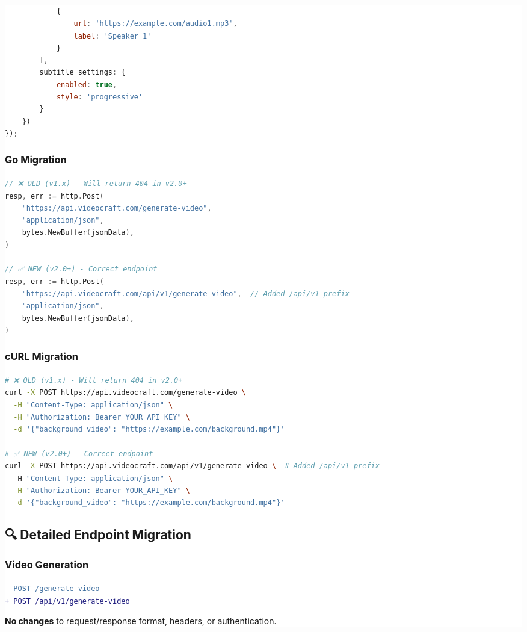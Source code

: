 ```javascript
            {
                url: 'https://example.com/audio1.mp3',
                label: 'Speaker 1'
            }
        ],
        subtitle_settings: {
            enabled: true,
            style: 'progressive'
        }
    })
});
```

### Go Migration
```go
// ❌ OLD (v1.x) - Will return 404 in v2.0+
resp, err := http.Post(
    "https://api.videocraft.com/generate-video",
    "application/json",
    bytes.NewBuffer(jsonData),
)

// ✅ NEW (v2.0+) - Correct endpoint
resp, err := http.Post(
    "https://api.videocraft.com/api/v1/generate-video",  // Added /api/v1 prefix
    "application/json", 
    bytes.NewBuffer(jsonData),
)
```

### cURL Migration
```bash
# ❌ OLD (v1.x) - Will return 404 in v2.0+
curl -X POST https://api.videocraft.com/generate-video \
  -H "Content-Type: application/json" \
  -H "Authorization: Bearer YOUR_API_KEY" \
  -d '{"background_video": "https://example.com/background.mp4"}'

# ✅ NEW (v2.0+) - Correct endpoint  
curl -X POST https://api.videocraft.com/api/v1/generate-video \  # Added /api/v1 prefix
  -H "Content-Type: application/json" \
  -H "Authorization: Bearer YOUR_API_KEY" \
  -d '{"background_video": "https://example.com/background.mp4"}'
```

## 🔍 Detailed Endpoint Migration

### Video Generation
```diff
- POST /generate-video
+ POST /api/v1/generate-video
```
**No changes** to request/response format, headers, or authentication.
